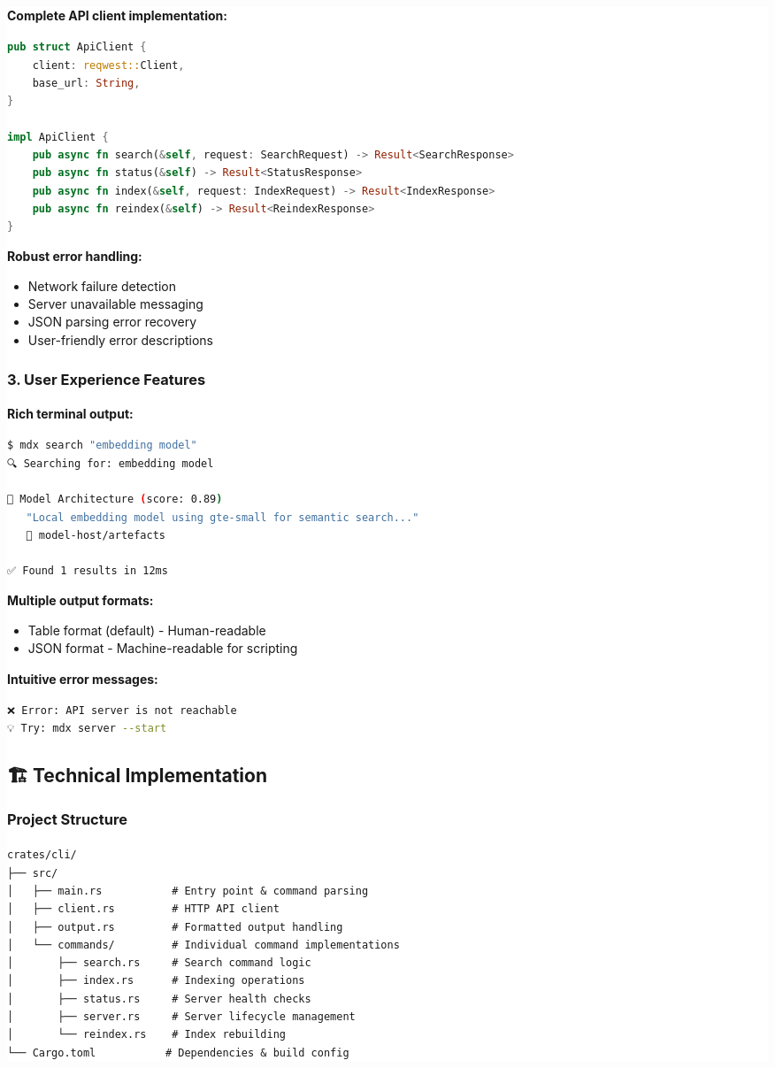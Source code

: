 **Complete API client implementation:**
```rust
pub struct ApiClient {
    client: reqwest::Client,
    base_url: String,
}

impl ApiClient {
    pub async fn search(&self, request: SearchRequest) -> Result<SearchResponse>
    pub async fn status(&self) -> Result<StatusResponse>
    pub async fn index(&self, request: IndexRequest) -> Result<IndexResponse>
    pub async fn reindex(&self) -> Result<ReindexResponse>
}
```

**Robust error handling:**
- Network failure detection
- Server unavailable messaging
- JSON parsing error recovery
- User-friendly error descriptions

### **3. User Experience Features**

**Rich terminal output:**
```bash
$ mdx search "embedding model"
🔍 Searching for: embedding model

📄 Model Architecture (score: 0.89)
   "Local embedding model using gte-small for semantic search..."
   📁 model-host/artefacts

✅ Found 1 results in 12ms
```

**Multiple output formats:**
- Table format (default) - Human-readable
- JSON format - Machine-readable for scripting

**Intuitive error messages:**
```bash
❌ Error: API server is not reachable
💡 Try: mdx server --start
```

## 🏗 Technical Implementation

### **Project Structure**

```text
crates/cli/
├── src/
│   ├── main.rs           # Entry point & command parsing
│   ├── client.rs         # HTTP API client
│   ├── output.rs         # Formatted output handling
│   └── commands/         # Individual command implementations
│       ├── search.rs     # Search command logic
│       ├── index.rs      # Indexing operations
│       ├── status.rs     # Server health checks
│       ├── server.rs     # Server lifecycle management
│       └── reindex.rs    # Index rebuilding
└── Cargo.toml           # Dependencies & build config
```
